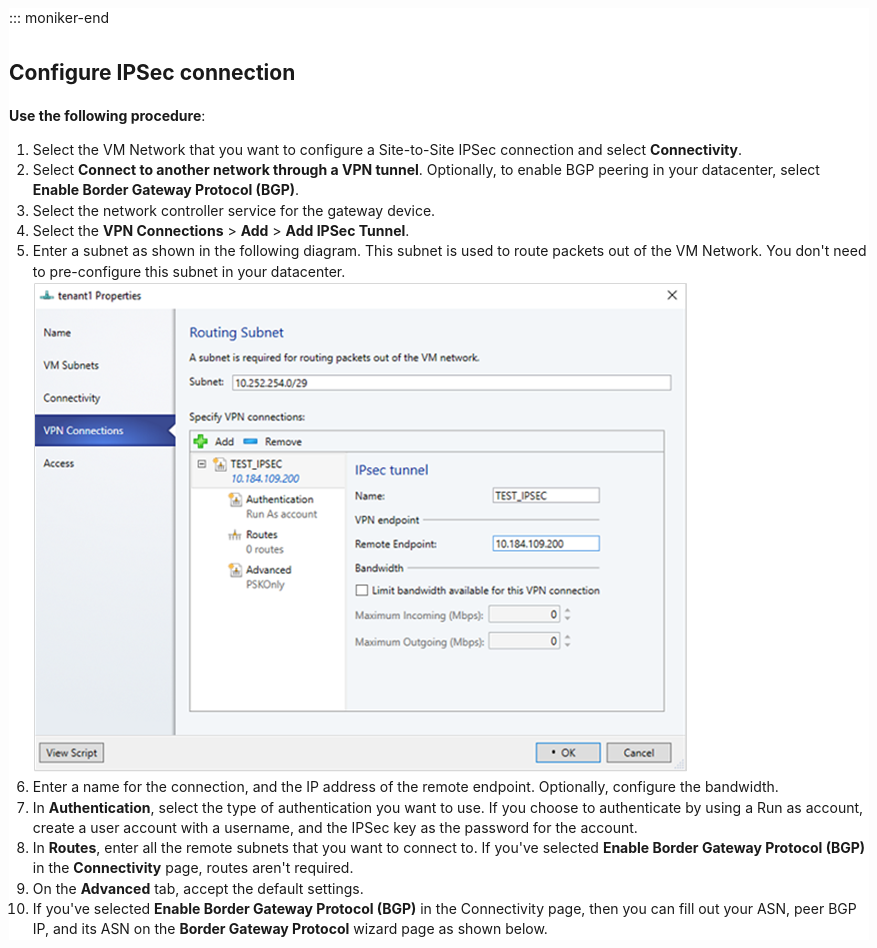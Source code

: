 ::: moniker-end

## Configure IPSec connection
**Use the following procedure**:
1.  Select the VM Network that you want to configure a Site-to-Site IPSec connection and select **Connectivity**.
2.  Select **Connect to another network through a VPN tunnel**. Optionally, to enable BGP peering in your datacenter, select **Enable Border Gateway Protocol (BGP)**.
3.  Select the network controller service for the gateway device.
4.  Select the **VPN Connections** > **Add** > **Add IPSec Tunnel**.
5.  Enter a subnet as shown in the following diagram. This subnet is used to route packets out of the VM Network. You don't need to pre-configure this subnet in your datacenter.
![Screenshot of the site to site VPN.](./media/sdn-route-network-traffic/sdn-route-network-traffic1.png)
6.  Enter a  name for the connection, and the IP address of the remote endpoint. Optionally, configure the bandwidth.
7.  In **Authentication**, select the type of authentication you want to use. If you choose to authenticate by using a Run as account, create a user account with a username, and the IPSec key as the password for the account.
8.  In **Routes**, enter all the remote subnets that you want to connect to. If you've selected **Enable Border Gateway Protocol (BGP)** in the **Connectivity** page, routes aren't required.
9.  On the **Advanced** tab, accept the default settings.
10. If you've selected **Enable Border Gateway Protocol (BGP)** in the Connectivity page, then you can fill out your ASN, peer BGP IP, and its ASN on the **Border Gateway Protocol** wizard page as shown below.